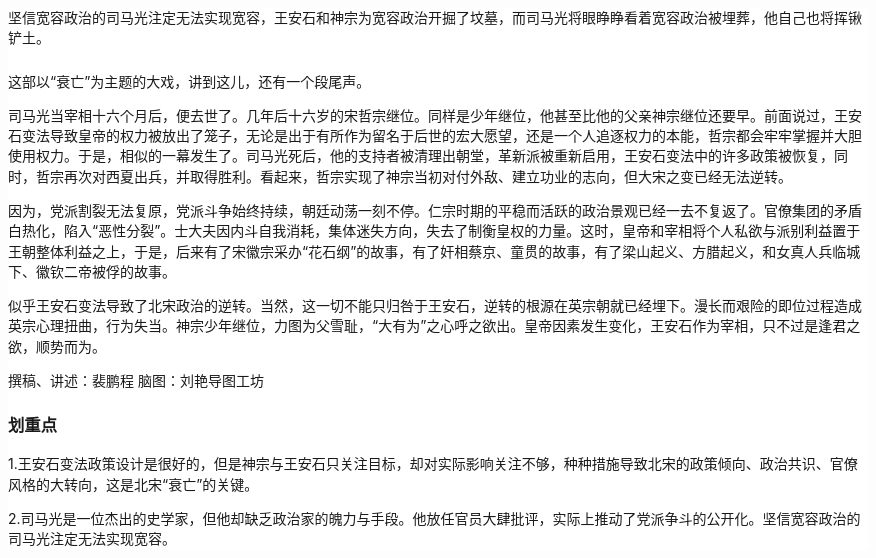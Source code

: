 坚信宽容政治的司马光注定无法实现宽容，王安石和神宗为宽容政治开掘了坟墓，而司马光将眼睁睁看着宽容政治被埋葬，他自己也将挥锹铲土。

###   



这部以“衰亡”为主题的大戏，讲到这儿，还有一个段尾声。

司马光当宰相十六个月后，便去世了。几年后十六岁的宋哲宗继位。同样是少年继位，他甚至比他的父亲神宗继位还要早。前面说过，王安石变法导致皇帝的权力被放出了笼子，无论是出于有所作为留名于后世的宏大愿望，还是一个人追逐权力的本能，哲宗都会牢牢掌握并大胆使用权力。于是，相似的一幕发生了。司马光死后，他的支持者被清理出朝堂，革新派被重新启用，王安石变法中的许多政策被恢复，同时，哲宗再次对西夏出兵，并取得胜利。看起来，哲宗实现了神宗当初对付外敌、建立功业的志向，但大宋之变已经无法逆转。

因为，党派割裂无法复原，党派斗争始终持续，朝廷动荡一刻不停。仁宗时期的平稳而活跃的政治景观已经一去不复返了。官僚集团的矛盾白热化，陷入“恶性分裂”。士大夫因内斗自我消耗，集体迷失方向，失去了制衡皇权的力量。这时，皇帝和宰相将个人私欲与派别利益置于王朝整体利益之上，于是，后来有了宋徽宗采办“花石纲”的故事，有了奸相蔡京、童贯的故事，有了梁山起义、方腊起义，和女真人兵临城下、徽钦二帝被俘的故事。

似乎王安石变法导致了北宋政治的逆转。当然，这一切不能只归咎于王安石，逆转的根源在英宗朝就已经埋下。漫长而艰险的即位过程造成英宗心理扭曲，行为失当。神宗少年继位，力图为父雪耻，“大有为”之心呼之欲出。皇帝因素发生变化，王安石作为宰相，只不过是逢君之欲，顺势而为。

撰稿、讲述：裴鹏程
脑图：刘艳导图工坊

### 划重点

 1.王安石变法政策设计是很好的，但是神宗与王安石只关注目标，却对实际影响关注不够，种种措施导致北宋的政策倾向、政治共识、官僚风格的大转向，这是北宋“衰亡”的关键。

 2.司马光是一位杰出的史学家，但他却缺乏政治家的魄力与手段。他放任官员大肆批评，实际上推动了党派争斗的公开化。坚信宽容政治的司马光注定无法实现宽容。

